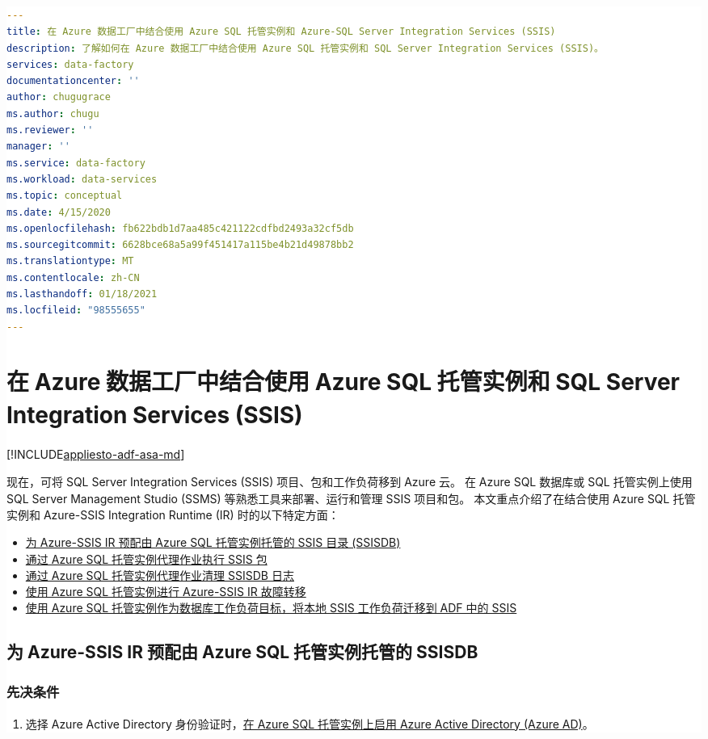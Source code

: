 ```yaml
---
title: 在 Azure 数据工厂中结合使用 Azure SQL 托管实例和 Azure-SQL Server Integration Services (SSIS)
description: 了解如何在 Azure 数据工厂中结合使用 Azure SQL 托管实例和 SQL Server Integration Services (SSIS)。
services: data-factory
documentationcenter: ''
author: chugugrace
ms.author: chugu
ms.reviewer: ''
manager: ''
ms.service: data-factory
ms.workload: data-services
ms.topic: conceptual
ms.date: 4/15/2020
ms.openlocfilehash: fb622bdb1d7aa485c421122cdfbd2493a32cf5db
ms.sourcegitcommit: 6628bce68a5a99f451417a115be4b21d49878bb2
ms.translationtype: MT
ms.contentlocale: zh-CN
ms.lasthandoff: 01/18/2021
ms.locfileid: "98555655"
---
```

# <a name="use-azure-sql-managed-instance-with-sql-server-integration-services-ssis-in-azure-data-factory"></a>在 Azure 数据工厂中结合使用 Azure SQL 托管实例和 SQL Server Integration Services (SSIS)

[!INCLUDE[appliesto-adf-asa-md](includes/appliesto-adf-xxx-md.md)]

现在，可将 SQL Server Integration Services (SSIS) 项目、包和工作负荷移到 Azure 云。 在 Azure SQL 数据库或 SQL 托管实例上使用 SQL Server Management Studio (SSMS) 等熟悉工具来部署、运行和管理 SSIS 项目和包。 本文重点介绍了在结合使用 Azure SQL 托管实例和 Azure-SSIS Integration Runtime (IR) 时的以下特定方面：

- [为 Azure-SSIS IR 预配由 Azure SQL 托管实例托管的 SSIS 目录 (SSISDB)](#provision-azure-ssis-ir-with-ssisdb-hosted-by-azure-sql-managed-instance)
- [通过 Azure SQL 托管实例代理作业执行 SSIS 包](how-to-invoke-ssis-package-managed-instance-agent.md)
- [通过 Azure SQL 托管实例代理作业清理 SSISDB 日志](#clean-up-ssisdb-logs)
- [使用 Azure SQL 托管实例进行 Azure-SSIS IR 故障转移](configure-bcdr-azure-ssis-integration-runtime.md#azure-ssis-ir-failover-with-a-sql-managed-instance)
- [使用 Azure SQL 托管实例作为数据库工作负荷目标，将本地 SSIS 工作负荷迁移到 ADF 中的 SSIS](scenario-ssis-migration-overview.md#azure-sql-managed-instance-as-database-workload-destination)

## <a name="provision-azure-ssis-ir-with-ssisdb-hosted-by-azure-sql-managed-instance"></a>为 Azure-SSIS IR 预配由 Azure SQL 托管实例托管的 SSISDB

### <a name="prerequisites"></a>先决条件

1. 选择 Azure Active Directory 身份验证时，[在 Azure SQL 托管实例上启用 Azure Active Directory (Azure AD)](enable-aad-authentication-azure-ssis-ir.md#configure-azure-ad-authentication-for-azure-sql-managed-instance)。
